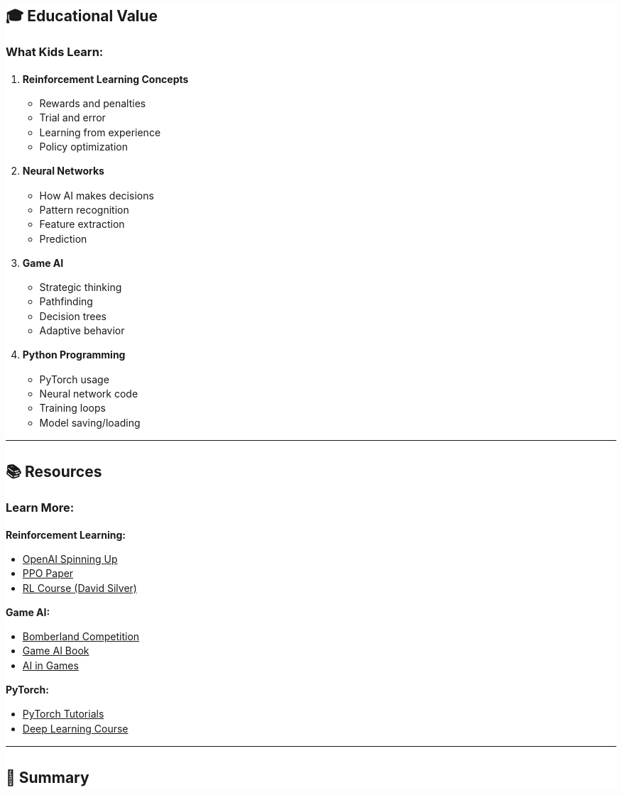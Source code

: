 
## 🎓 **Educational Value**

### **What Kids Learn:**

1. **Reinforcement Learning Concepts**
   - Rewards and penalties
   - Trial and error
   - Learning from experience
   - Policy optimization

2. **Neural Networks**
   - How AI makes decisions
   - Pattern recognition
   - Feature extraction
   - Prediction

3. **Game AI**
   - Strategic thinking
   - Pathfinding
   - Decision trees
   - Adaptive behavior

4. **Python Programming**
   - PyTorch usage
   - Neural network code
   - Training loops
   - Model saving/loading

---

## 📚 **Resources**

### **Learn More:**

**Reinforcement Learning:**
- [OpenAI Spinning Up](https://spinningup.openai.com/)
- [PPO Paper](https://arxiv.org/abs/1707.06347)
- [RL Course (David Silver)](https://www.davidsilver.uk/teaching/)

**Game AI:**
- [Bomberland Competition](https://www.gocoder.one/bomberland)
- [Game AI Book](https://gameaibook.org/)
- [AI in Games](https://www.aiingames.com/)

**PyTorch:**
- [PyTorch Tutorials](https://pytorch.org/tutorials/)
- [Deep Learning Course](https://www.fast.ai/)

---

## 🎉 **Summary**
